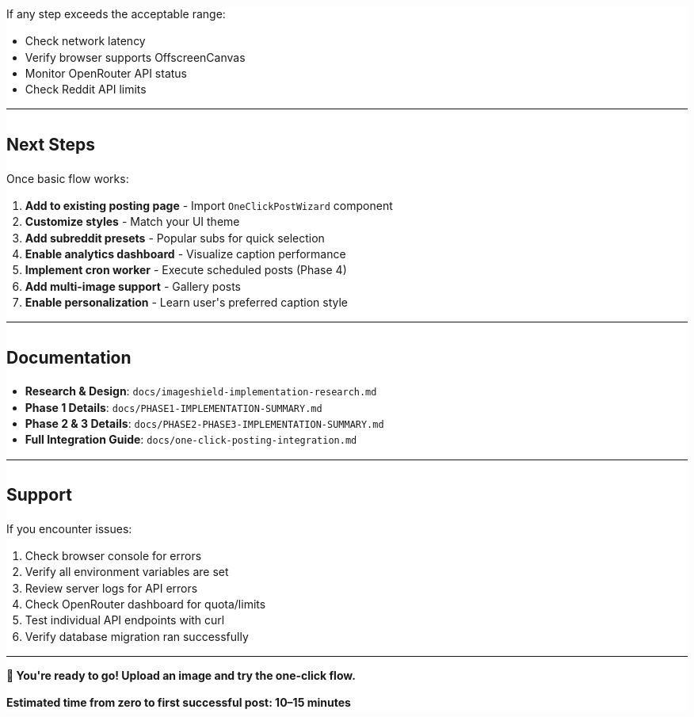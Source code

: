 If any step exceeds the acceptable range:
- Check network latency
- Verify browser supports OffscreenCanvas
- Monitor OpenRouter API status
- Check Reddit API limits

---

## Next Steps

Once basic flow works:

1. **Add to existing posting page** - Import `OneClickPostWizard` component
2. **Customize styles** - Match your UI theme
3. **Add subreddit presets** - Popular subs for quick selection
4. **Enable analytics dashboard** - Visualize caption performance
5. **Implement cron worker** - Execute scheduled posts (Phase 4)
6. **Add multi-image support** - Gallery posts
7. **Enable personalization** - Learn user's preferred caption style

---

## Documentation

- **Research & Design**: `docs/imageshield-implementation-research.md`
- **Phase 1 Details**: `docs/PHASE1-IMPLEMENTATION-SUMMARY.md`
- **Phase 2 & 3 Details**: `docs/PHASE2-PHASE3-IMPLEMENTATION-SUMMARY.md`
- **Full Integration Guide**: `docs/one-click-posting-integration.md`

---

## Support

If you encounter issues:

1. Check browser console for errors
2. Verify all environment variables are set
3. Review server logs for API errors
4. Check OpenRouter dashboard for quota/limits
5. Test individual API endpoints with curl
6. Verify database migration ran successfully

---

**🎉 You're ready to go! Upload an image and try the one-click flow.**

**Estimated time from zero to first successful post: 10–15 minutes**
